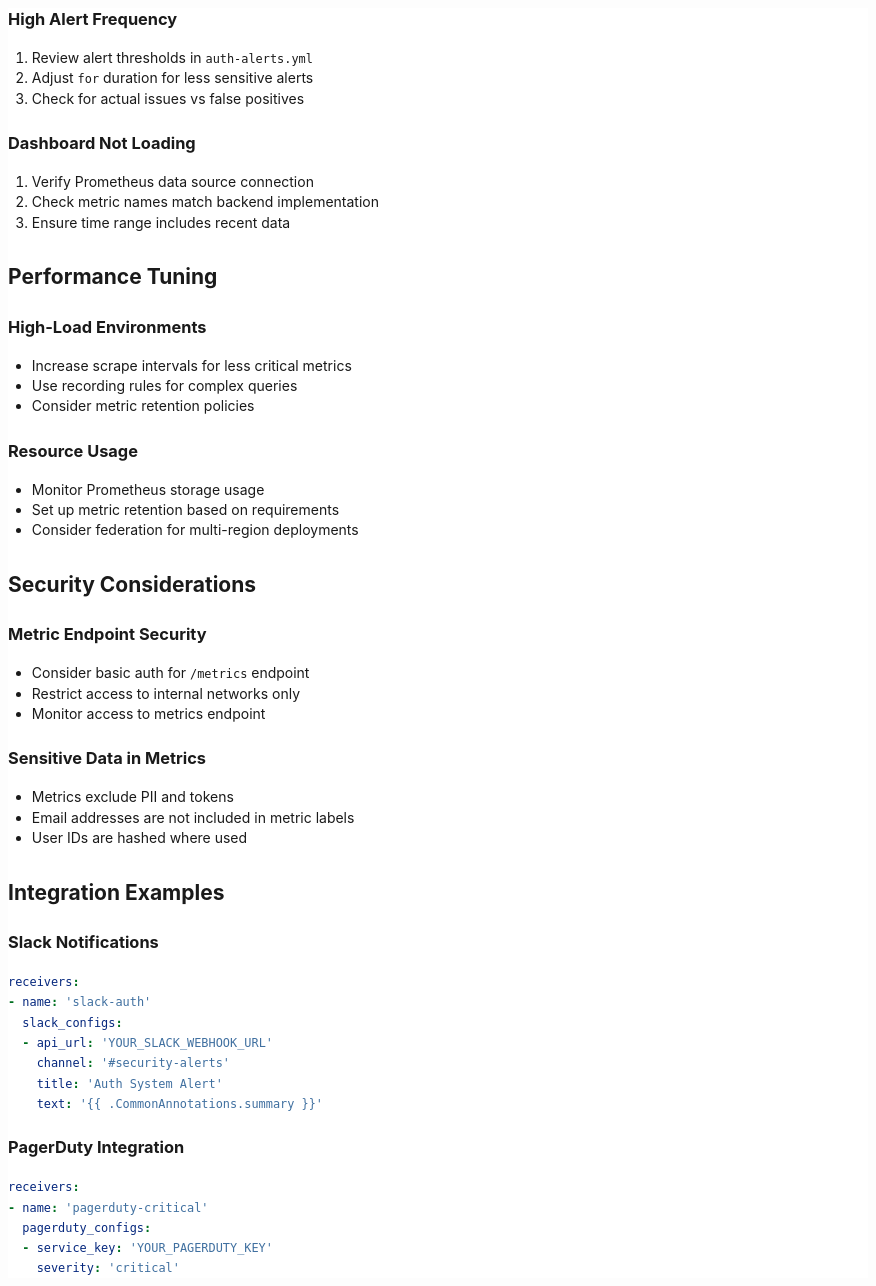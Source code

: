 ### High Alert Frequency
1. Review alert thresholds in `auth-alerts.yml`
2. Adjust `for` duration for less sensitive alerts
3. Check for actual issues vs false positives

### Dashboard Not Loading
1. Verify Prometheus data source connection
2. Check metric names match backend implementation
3. Ensure time range includes recent data

## Performance Tuning

### High-Load Environments
- Increase scrape intervals for less critical metrics
- Use recording rules for complex queries
- Consider metric retention policies

### Resource Usage
- Monitor Prometheus storage usage
- Set up metric retention based on requirements
- Consider federation for multi-region deployments

## Security Considerations

### Metric Endpoint Security
- Consider basic auth for `/metrics` endpoint
- Restrict access to internal networks only
- Monitor access to metrics endpoint

### Sensitive Data in Metrics
- Metrics exclude PII and tokens
- Email addresses are not included in metric labels
- User IDs are hashed where used

## Integration Examples

### Slack Notifications
```yaml
receivers:
- name: 'slack-auth'
  slack_configs:
  - api_url: 'YOUR_SLACK_WEBHOOK_URL'
    channel: '#security-alerts'
    title: 'Auth System Alert'
    text: '{{ .CommonAnnotations.summary }}'
```

### PagerDuty Integration
```yaml
receivers:
- name: 'pagerduty-critical'
  pagerduty_configs:
  - service_key: 'YOUR_PAGERDUTY_KEY'
    severity: 'critical'
```
